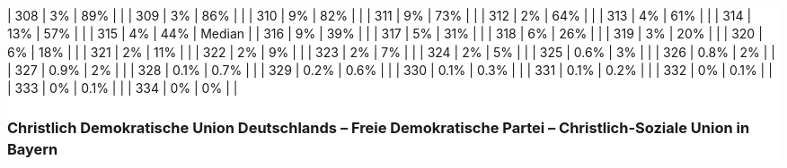 | 308 | 3% | 89% |  |
| 309 | 3% | 86% |  |
| 310 | 9% | 82% |  |
| 311 | 9% | 73% |  |
| 312 | 2% | 64% |  |
| 313 | 4% | 61% |  |
| 314 | 13% | 57% |  |
| 315 | 4% | 44% | Median |
| 316 | 9% | 39% |  |
| 317 | 5% | 31% |  |
| 318 | 6% | 26% |  |
| 319 | 3% | 20% |  |
| 320 | 6% | 18% |  |
| 321 | 2% | 11% |  |
| 322 | 2% | 9% |  |
| 323 | 2% | 7% |  |
| 324 | 2% | 5% |  |
| 325 | 0.6% | 3% |  |
| 326 | 0.8% | 2% |  |
| 327 | 0.9% | 2% |  |
| 328 | 0.1% | 0.7% |  |
| 329 | 0.2% | 0.6% |  |
| 330 | 0.1% | 0.3% |  |
| 331 | 0.1% | 0.2% |  |
| 332 | 0% | 0.1% |  |
| 333 | 0% | 0.1% |  |
| 334 | 0% | 0% |  |

### Christlich Demokratische Union Deutschlands – Freie Demokratische Partei – Christlich-Soziale Union in Bayern
